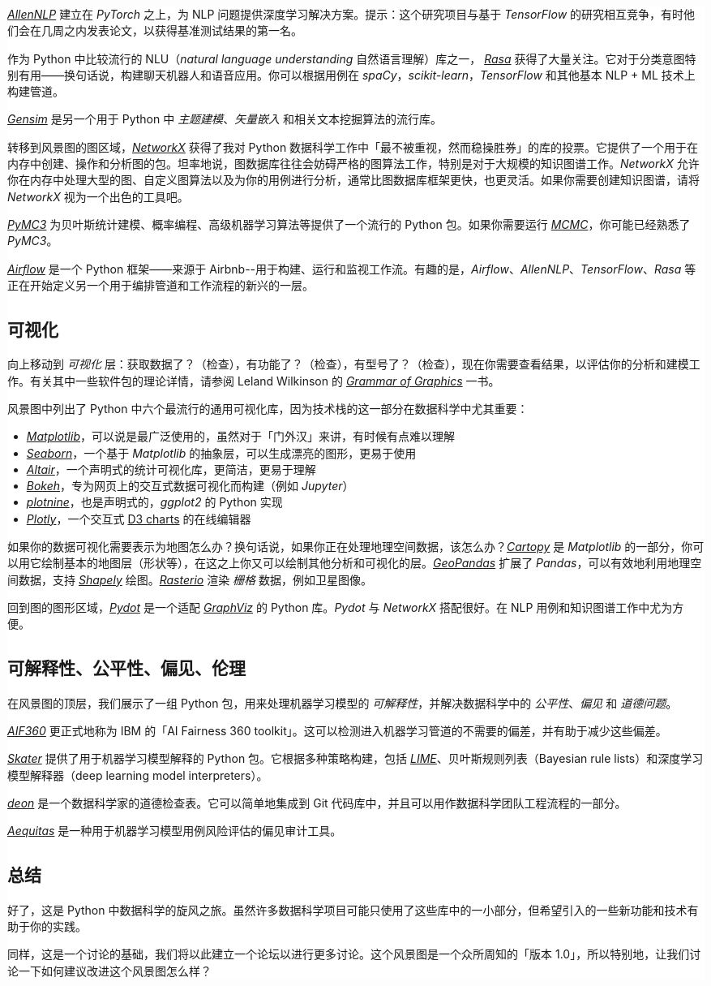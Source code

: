 [_AllenNLP_](https://allennlp.org/) 建立在 _PyTorch_ 之上，为 NLP 问题提供深度学习解决方案。提示：这个研究项目与基于 _TensorFlow_ 的研究相互竞争，有时他们会在几周之内发表论文，以获得基准测试结果的第一名。

作为 Python 中比较流行的 NLU（_natural language understanding_ 自然语言理解）库之一， [_Rasa_](https://github.com/RasaHQ/rasa_nlu) 获得了大量关注。它对于分类意图特别有用——换句话说，构建聊天机器人和语音应用。你可以根据用例在 _spaCy_，_scikit-learn_，_TensorFlow_ 和其他基本 NLP + ML 技术上构建管道。

[_Gensim_](https://radimrehurek.com/gensim/) 是另一个用于 Python 中 _主题建模_、_矢量嵌入_ 和相关文本挖掘算法的流行库。

转移到风景图的图区域，[_NetworkX_](https://networkx.github.io/) 获得了我对 Python 数据科学工作中「最不被重视，然而稳操胜券」的库的投票。它提供了一个用于在内存中创建、操作和分析图的包。坦率地说，图数据库往往会妨碍严格的图算法工作，特别是对于大规模的知识图谱工作。_NetworkX_ 允许你在内存中处理大型的图、自定义图算法以及为你的用例进行分析，通常比图数据库框架更快，也更灵活。如果你需要创建知识图谱，请将 _NetworkX_ 视为一个出色的工具吧。

[_PyMC3_](https://docs.pymc.io/) 为贝叶斯统计建模、概率编程、高级机器学习算法等提供了一个流行的 Python 包。如果你需要运行 [_MCMC_](https://en.wikipedia.org/wiki/Markov_chain_Monte_Carlo)，你可能已经熟悉了 _PyMC3_。

[_Airflow_](https://airflow.apache.org/) 是一个 Python 框架——来源于 Airbnb--用于构建、运行和监视工作流。有趣的是，_Airflow_、_AllenNLP_、_TensorFlow_、_Rasa_ 等正在开始定义另一个用于编排管道和工作流程的新兴的一层。

## 可视化
向上移动到 _可视化_ 层：获取数据了？（检查），有功能了？（检查），有型号了？（检查），现在你需要查看结果，以评估你的分析和建模工作。有关其中一些软件包的理论详情，请参阅 Leland Wilkinson 的 [_Grammar of Graphics_](https://www.amazon.com/Grammar-Graphics-Statistics-Computing/dp/0387245448) 一书。

风景图中列出了 Python 中六个最流行的通用可视化库，因为技术栈的这一部分在数据科学中尤其重要：

- [_Matplotlib_](https://matplotlib.org/)，可以说是最广泛使用的，虽然对于「门外汉」来讲，有时候有点难以理解
- [_Seaborn_](https://seaborn.pydata.org/)，一个基于 _Matplotlib_ 的抽象层，可以生成漂亮的图形，更易于使用
- [_Altair_](https://altair-viz.github.io/)，一个声明式的统计可视化库，更简洁，更易于理解
- [_Bokeh_](https://bokeh.pydata.org/)，专为网页上的交互式数据可视化而构建（例如 _Jupyter_）
- [_plotnine_](https://plotnine.readthedocs.io/)，也是声明式的，_ggplot2_ 的 Python 实现
- [_Plotly_](https://plot.ly/online-chart-maker/)，一个交互式 [D3 charts](https://plot.ly/online-chart-maker/) 的在线编辑器

如果你的数据可视化需要表示为地图怎么办？换句话说，如果你正在处理地理空间数据，该怎么办？[_Cartopy_](https://scitools.org.uk/cartopy/docs/latest/) 是 _Matplotlib_ 的一部分，你可以用它绘制基本的地图层（形状等），在这之上你又可以绘制其他分析和可视化的层。[_GeoPandas_](http://geopandas.org/) 扩展了 _Pandas_，可以有效地利用地理空间数据，支持 [_Shapely_](https://shapely.readthedocs.io/) 绘图。[_Rasterio_](https://rasterio.readthedocs.io/) 渲染 _栅格_ 数据，例如卫星图像。

回到图的图形区域，[_Pydot_](https://pypi.org/project/pydot/) 是一个适配 [_GraphViz_](https://www.graphviz.org/) 的 Python 库。_Pydot_ 与 _NetworkX_ 搭配很好。在 NLP 用例和知识图谱工作中尤为方便。

## 可解释性、公平性、偏见、伦理
在风景图的顶层，我们展示了一组 Python 包，用来处理机器学习模型的 _可解释性_，并解决数据科学中的 _公平性_、_偏见_ 和 _道德问题_。

[_AIF360_](https://developer.ibm.com/code/open/projects/ai-fairness-360/) 更正式地称为 IBM 的「AI Fairness 360 toolkit」。这可以检测进入机器学习管道的不需要的偏差，并有助于减少这些偏差。

[_Skater_](https://datascienceinc.github.io/Skater/overview.html) 提供了用于机器学习模型解释的 Python 包。它根据多种策略构建，包括 [_LIME_](https://github.com/marcotcr/lime)、贝叶斯规则列表（Bayesian rule lists）和深度学习模型解释器（deep learning model interpreters）。

[_deon_](http://deon.drivendata.org/) 是一个数据科学家的道德检查表。它可以简单地集成到 Git 代码库中，并且可以用作数据科学团队工程流程的一部分。

[_Aequitas_](https://dsapp.uchicago.edu/projects/aequitas/) 是一种用于机器学习模型用例风险评估的偏见审计工具。

## 总结
好了，这是 Python 中数据科学的旋风之旅。虽然许多数据科学项目可能只使用了这些库中的一小部分，但希望引入的一些新功能和技术有助于你的实践。

同样，这是一个讨论的基础，我们将以此建立一个论坛以进行更多讨论。这个风景图是一个众所周知的「版本 1.0」，所以特别地，让我们讨论一下如何建议改进这个风景图怎么样？
